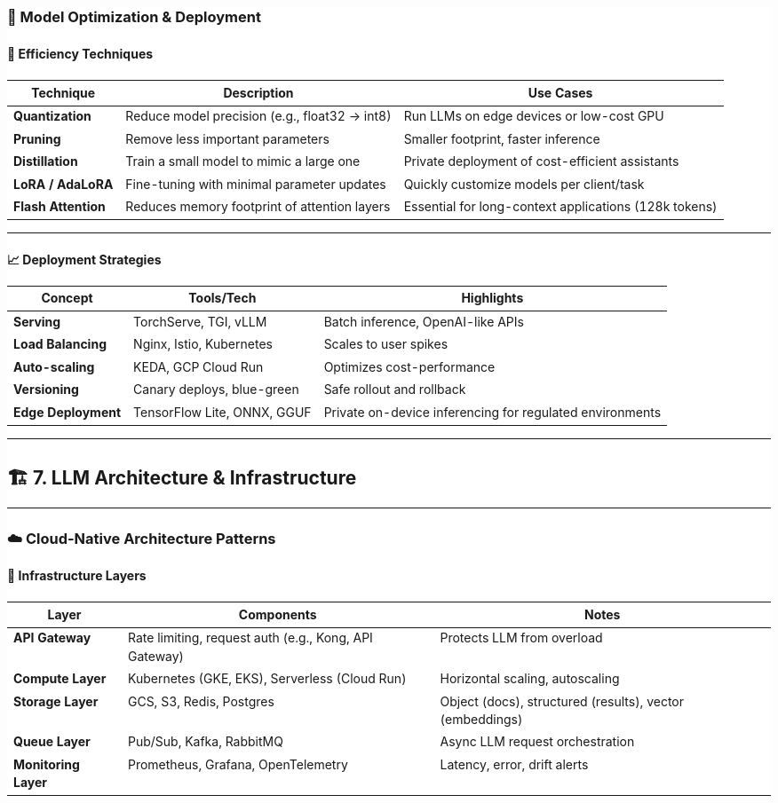 ### 🔬 Model Optimization & Deployment

#### 🚀 Efficiency Techniques

| Technique           | Description                                   | Use Cases                                             |
| ------------------- | --------------------------------------------- | ----------------------------------------------------- |
| **Quantization**    | Reduce model precision (e.g., float32 → int8) | Run LLMs on edge devices or low-cost GPU              |
| **Pruning**         | Remove less important parameters              | Smaller footprint, faster inference                   |
| **Distillation**    | Train a small model to mimic a large one      | Private deployment of cost-efficient assistants       |
| **LoRA / AdaLoRA**  | Fine-tuning with minimal parameter updates    | Quickly customize models per client/task              |
| **Flash Attention** | Reduces memory footprint of attention layers  | Essential for long-context applications (128k tokens) |

---

#### 📈 Deployment Strategies

| Concept             | Tools/Tech                  | Highlights                                               |
| ------------------- | --------------------------- | -------------------------------------------------------- |
| **Serving**         | TorchServe, TGI, vLLM       | Batch inference, OpenAI-like APIs                        |
| **Load Balancing**  | Nginx, Istio, Kubernetes    | Scales to user spikes                                    |
| **Auto-scaling**    | KEDA, GCP Cloud Run         | Optimizes cost-performance                               |
| **Versioning**      | Canary deploys, blue-green  | Safe rollout and rollback                                |
| **Edge Deployment** | TensorFlow Lite, ONNX, GGUF | Private on-device inferencing for regulated environments |

---

## 🏗️ 7. LLM Architecture & Infrastructure

---

### ☁️ Cloud-Native Architecture Patterns

#### 📐 Infrastructure Layers

| Layer                | Components                                            | Notes                                                    |
| -------------------- | ----------------------------------------------------- | -------------------------------------------------------- |
| **API Gateway**      | Rate limiting, request auth (e.g., Kong, API Gateway) | Protects LLM from overload                               |
| **Compute Layer**    | Kubernetes (GKE, EKS), Serverless (Cloud Run)         | Horizontal scaling, autoscaling                          |
| **Storage Layer**    | GCS, S3, Redis, Postgres                              | Object (docs), structured (results), vector (embeddings) |
| **Queue Layer**      | Pub/Sub, Kafka, RabbitMQ                              | Async LLM request orchestration                          |
| **Monitoring Layer** | Prometheus, Grafana, OpenTelemetry                    | Latency, error, drift alerts                             |
